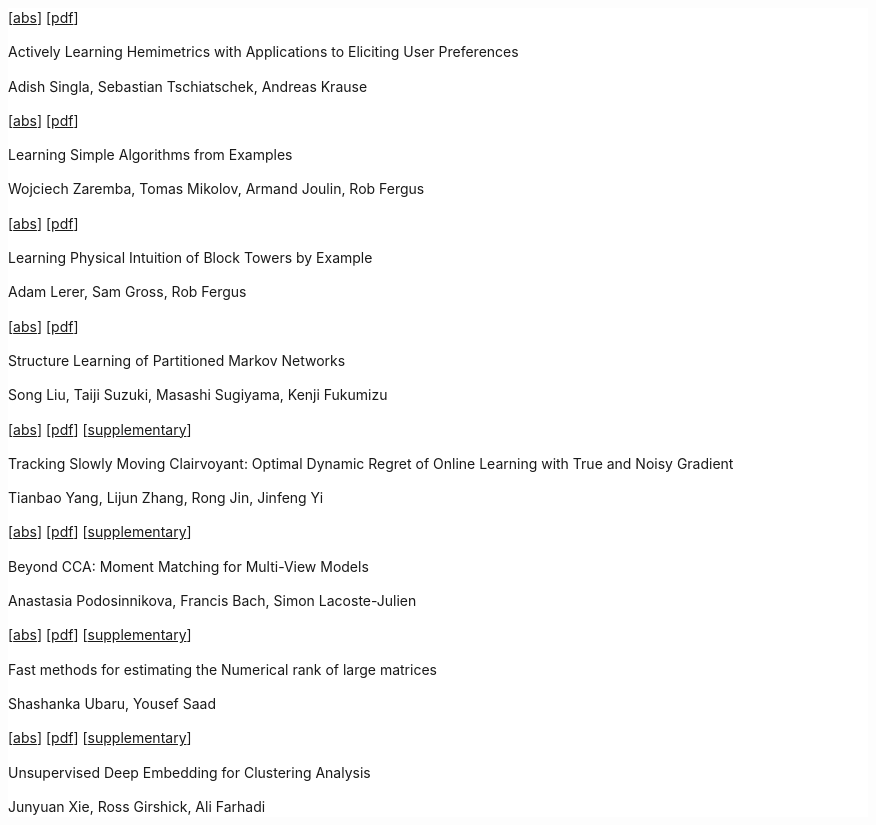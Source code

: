 [[abs](http://jmlr.org/proceedings/papers/v48/jenatton16.html)] [[pdf](http://jmlr.org/proceedings/papers/v48/jenatton16.pdf)]

Actively Learning Hemimetrics with Applications to Eliciting User
Preferences

Adish Singla, Sebastian Tschiatschek, Andreas Krause

[[abs](http://jmlr.org/proceedings/papers/v48/singla16.html)] [[pdf](http://jmlr.org/proceedings/papers/v48/singla16.pdf)]

Learning Simple Algorithms from Examples

Wojciech Zaremba, Tomas Mikolov, Armand Joulin, Rob Fergus

[[abs](http://jmlr.org/proceedings/papers/v48/zaremba16.html)] [[pdf](http://jmlr.org/proceedings/papers/v48/zaremba16.pdf)]

Learning Physical Intuition of Block Towers by Example

Adam Lerer, Sam Gross, Rob Fergus

[[abs](http://jmlr.org/proceedings/papers/v48/lerer16.html)] [[pdf](http://jmlr.org/proceedings/papers/v48/lerer16.pdf)]

Structure Learning of Partitioned Markov Networks

Song Liu, Taiji Suzuki, Masashi Sugiyama, Kenji Fukumizu

[[abs](http://jmlr.org/proceedings/papers/v48/liuc16.html)] [[pdf](http://jmlr.org/proceedings/papers/v48/liuc16.pdf)]
[[supplementary](http://jmlr.org/proceedings/papers/v48/liuc16-supp.pdf)]

Tracking Slowly Moving Clairvoyant: Optimal Dynamic Regret of Online
Learning with True and Noisy Gradient

Tianbao Yang, Lijun Zhang, Rong Jin, Jinfeng Yi

[[abs](http://jmlr.org/proceedings/papers/v48/yangb16.html)] [[pdf](http://jmlr.org/proceedings/papers/v48/yangb16.pdf)]
[[supplementary](http://jmlr.org/proceedings/papers/v48/yangb16-supp.pdf)]

Beyond CCA: Moment Matching for Multi-View Models

Anastasia Podosinnikova, Francis Bach, Simon Lacoste-Julien

[[abs](http://jmlr.org/proceedings/papers/v48/podosinnikova16.html)] [[pdf](http://jmlr.org/proceedings/papers/v48/podosinnikova16.pdf)]
[[supplementary](http://jmlr.org/proceedings/papers/v48/podosinnikova16-supp.pdf)]

Fast methods for estimating the Numerical rank of large matrices

Shashanka Ubaru, Yousef Saad

[[abs](http://jmlr.org/proceedings/papers/v48/ubaru16.html)] [[pdf](http://jmlr.org/proceedings/papers/v48/ubaru16.pdf)]
[[supplementary](http://jmlr.org/proceedings/papers/v48/ubaru16-supp.pdf)]

Unsupervised Deep Embedding for Clustering Analysis

Junyuan Xie, Ross Girshick, Ali Farhadi

